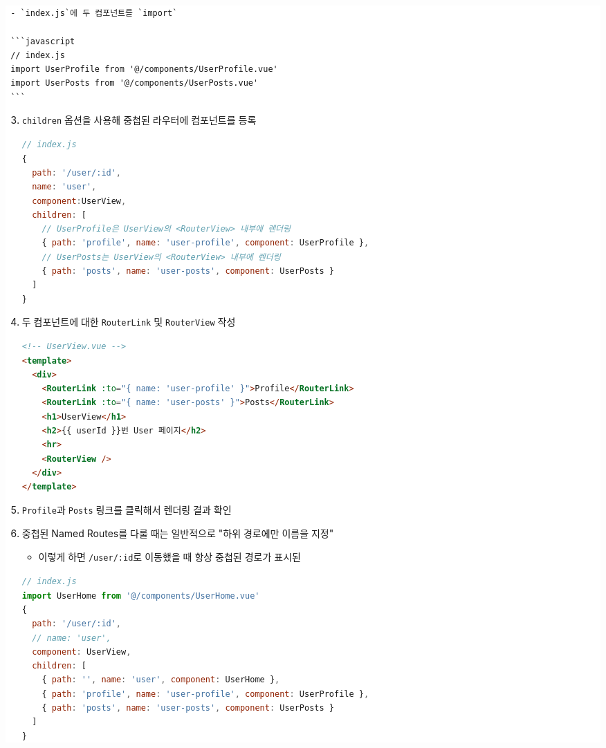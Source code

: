      - `index.js`에 두 컴포넌트를 `import`
     
     ```javascript
     // index.js
     import UserProfile from '@/components/UserProfile.vue'
     import UserPosts from '@/components/UserPosts.vue'
     ```
  
  3. `children` 옵션을 사용해 중첩된 라우터에 컴포넌트를 등록
     
     ```javascript
     // index.js
     {
       path: '/user/:id',
       name: 'user',
       component:UserView,
       children: [
         // UserProfile은 UserView의 <RouterView> 내부에 렌더링
         { path: 'profile', name: 'user-profile', component: UserProfile },
         // UserPosts는 UserView의 <RouterView> 내부에 렌더링
         { path: 'posts', name: 'user-posts', component: UserPosts }
       ]
     }
     ```
  
  4. 두 컴포넌트에 대한 `RouterLink` 및 `RouterView` 작성
     
     ```html
     <!-- UserView.vue -->
     <template>
       <div>
         <RouterLink :to="{ name: 'user-profile' }">Profile</RouterLink>
         <RouterLink :to="{ name: 'user-posts' }">Posts</RouterLink>
         <h1>UserView</h1>
         <h2>{{ userId }}번 User 페이지</h2>
         <hr>
         <RouterView />
       </div>
     </template>
     ```
  
  5. `Profile`과 `Posts` 링크를 클릭해서 렌더링 결과 확인
  
  6. 중첩된 Named Routes를 다룰 때는 일반적으로 "하위 경로에만 이름을 지정"
     
     - 이렇게 하면 `/user/:id`로 이동했을 때 항상 중첩된 경로가 표시된
     
     ```javascript
     // index.js
     import UserHome from '@/components/UserHome.vue'
     {
       path: '/user/:id',
       // name: 'user',
       component: UserView,
       children: [
         { path: '', name: 'user', component: UserHome },
         { path: 'profile', name: 'user-profile', component: UserProfile },
         { path: 'posts', name: 'user-posts', component: UserPosts }
       ]
     }
     ```
  